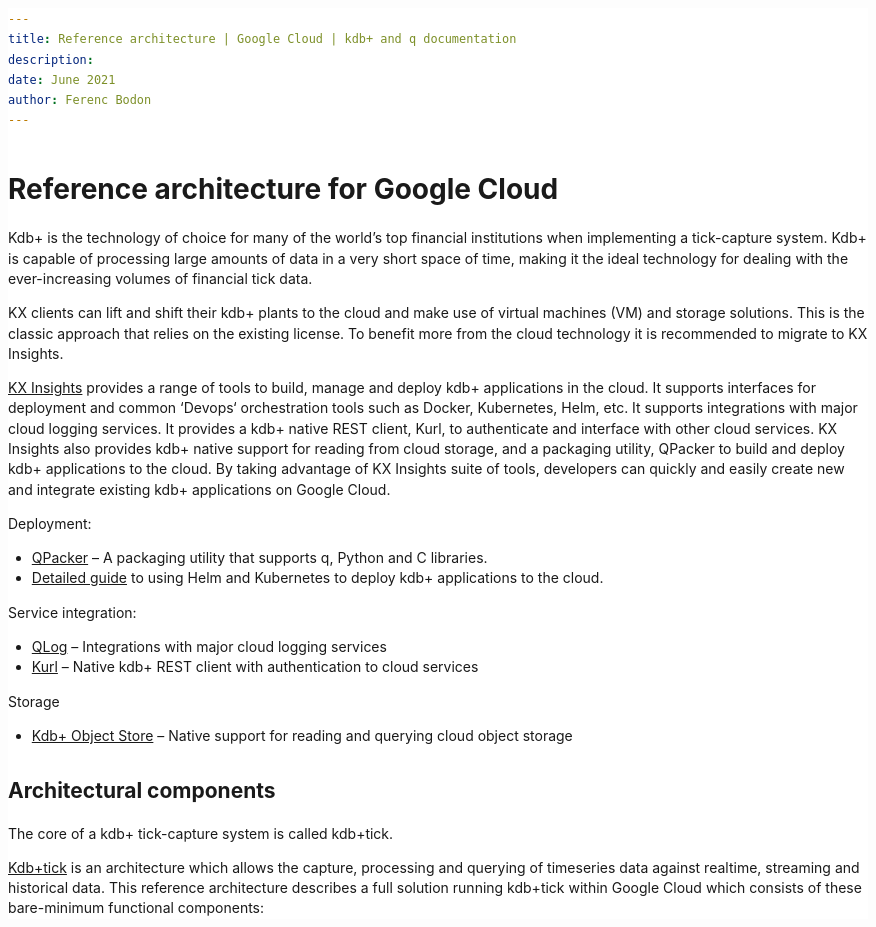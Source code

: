 ```yaml
---
title: Reference architecture | Google Cloud | kdb+ and q documentation
description:
date: June 2021
author: Ferenc Bodon
---
```

# Reference architecture for Google Cloud

Kdb+ is the technology of choice for many of the world’s top financial institutions when implementing a tick-capture system. Kdb+ is capable of processing large amounts of data in a very short space of time, making it the ideal technology for dealing with the ever-increasing volumes of financial tick data.

KX clients can lift and shift their kdb+ plants to the cloud and make use of virtual machines (VM) and storage solutions. This is the classic approach that relies on the existing license. To benefit more from the cloud technology it is recommended to migrate to KX Insights.

[KX Insights](https://code.kx.com/insights/) provides a range of tools to build, manage and deploy kdb+ applications in the cloud. It supports interfaces for deployment and common ‘Devops‘ orchestration tools such as Docker, Kubernetes, Helm, etc. It supports integrations with major cloud logging services. It provides a kdb+ native REST client, Kurl, to authenticate and interface with other cloud services. KX Insights also provides kdb+ native support for reading from cloud storage, and a packaging utility, QPacker to build and deploy kdb+ applications to the cloud. By taking advantage of KX Insights suite of tools, developers can quickly and easily create new and integrate existing kdb+ applications on Google Cloud.

Deployment:

-   [QPacker](https://code.kx.com/insights/qpacker/docs/quickstart/) – A packaging utility that supports q, Python and C libraries.
-   [Detailed guide](https://code.kx.com/insights/kx-core-app-charts/docs/helloworld/) to using Helm and Kubernetes to deploy kdb+ applications to the cloud.

Service integration:

-   [QLog](https://code.kx.com/insights/qlog/docs/quickstart/) – Integrations with major cloud logging services
-   [Kurl](https://code.kx.com/insights/kurl/docs/quickstart/) – Native kdb+ REST client with authentication to cloud services

Storage
-   [Kdb+ Object Store](https://code.kx.com/insights/objstor/docs/quickstart/) – Native support for reading and querying cloud object storage


## Architectural components

The core of a kdb+ tick-capture system is called kdb+tick.

[Kdb+tick](../../learn/startingkdb/tick.md) is an architecture which allows the capture, processing and querying of timeseries data against realtime, streaming and historical data. This reference architecture describes a full solution running kdb+tick within Google Cloud which consists of these bare-minimum functional components:
